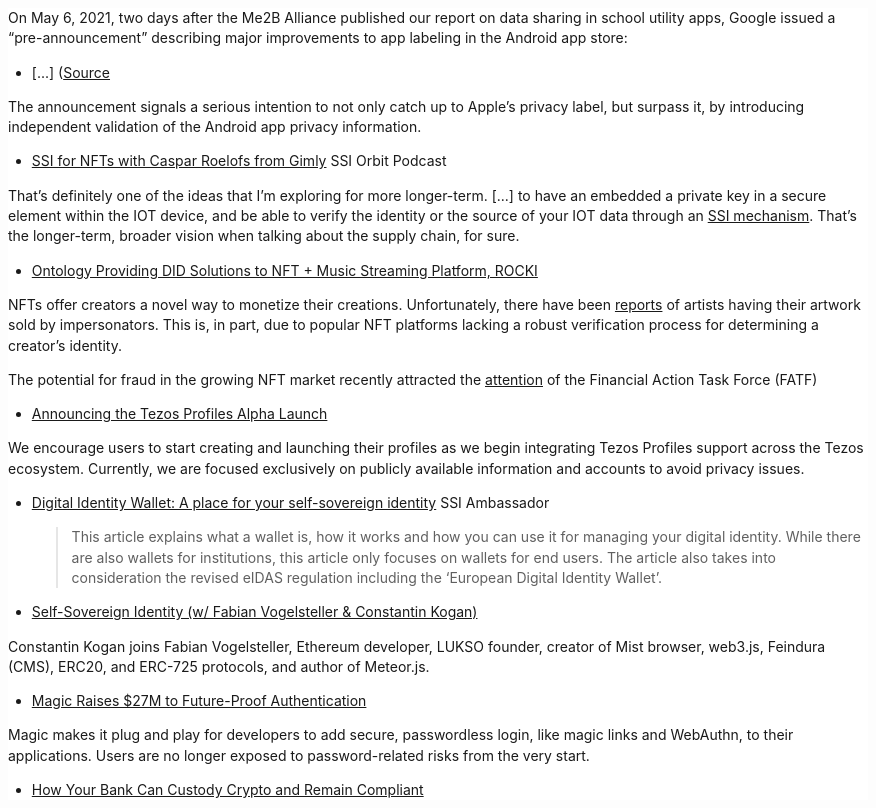 On May 6, 2021, two days after the Me2B Alliance published our report on data sharing in school utility apps, Google issued a “pre-announcement” describing major improvements to app labeling in the Android app store:

* [...] ([Source](https://android-developers.googleblog.com/2021/05/new-safety-section-in-google-play-will.html)

The announcement signals a serious intention to not only catch up to Apple’s privacy label, but surpass it, by introducing independent validation of the Android app privacy information.

* [SSI for NFTs with Caspar Roelofs from Gimly](https://northernblock.io/ssi-for-nfts/) SSI Orbit Podcast

That’s definitely one of the ideas that I’m exploring for more longer-term. [...] to have an embedded a private key in a secure element within the IOT device, and be able to verify the identity or the source of your IOT data through an [SSI mechanism](https://northernblock.io/self-sovereign-identity-for-organizations/). That’s the longer-term, broader vision when talking about the supply chain, for sure.

* [Ontology Providing DID Solutions to NFT + Music Streaming Platform, ROCKI](https://medium.com/ontologynetwork/ontology-providing-did-solutions-to-music-streaming-platform-rocki-5ae6c1704483)

NFTs offer creators a novel way to monetize their creations. Unfortunately, there have been [reports](https://www.theverge.com/2021/3/20/22334527/nft-scams-artists-opensea-rarible-marble-cards-fraud-art) of artists having their artwork sold by impersonators. This is, in part, due to popular NFT platforms lacking a robust verification process for determining a creator’s identity.

The potential for fraud in the growing NFT market recently attracted the [attention](https://www.coindesk.com/fatfs-new-guidance) of the Financial Action Task Force (FATF)
* [Announcing the Tezos Profiles Alpha Launch](https://sprucesystems.medium.com/announcing-the-tezos-profiles-alpha-launch-7e889de2f6c3)

We encourage users to start creating and launching their profiles as we begin integrating Tezos Profiles support across the Tezos ecosystem. Currently, we are focused exclusively on publicly available information and accounts to avoid privacy issues.
* [Digital Identity Wallet: A place for your self-sovereign identity](https://ssi-ambassador.medium.com/digital-identity-wallet-a-place-for-your-self-sovereign-identity-5dfbd3d48a74) SSI Ambassador
  > This article explains what a wallet is, how it works and how you can use it for managing your digital identity. While there are also wallets for institutions, this article only focuses on wallets for end users. The article also takes into consideration the revised eIDAS regulation including the ‘European Digital Identity Wallet’.
* [Self-Sovereign Identity (w/ Fabian Vogelsteller & Constantin Kogan)](https://www.youtube.com/watch?v%3DSbTo_e3l_Lk)

Constantin Kogan joins Fabian Vogelsteller, Ethereum developer, LUKSO founder, creator of Mist browser, web3.js, Feindura (CMS), ERC20, and ERC-725 protocols, and author of Meteor.js.

* [Magic Raises $27M to Future-Proof Authentication](https://medium.com/magiclabs/magic-raises-27m-to-future-proof-authentication-79d8c63b2813)

Magic makes it plug and play for developers to add secure, passwordless login, like magic links and WebAuthn, to their applications. Users are no longer exposed to password-related risks from the very start.

* [How Your Bank Can Custody Crypto and Remain Compliant](https://www.elliptic.co/blog/how-your-bank-can-custody-crypto-and-remain-compliant)
